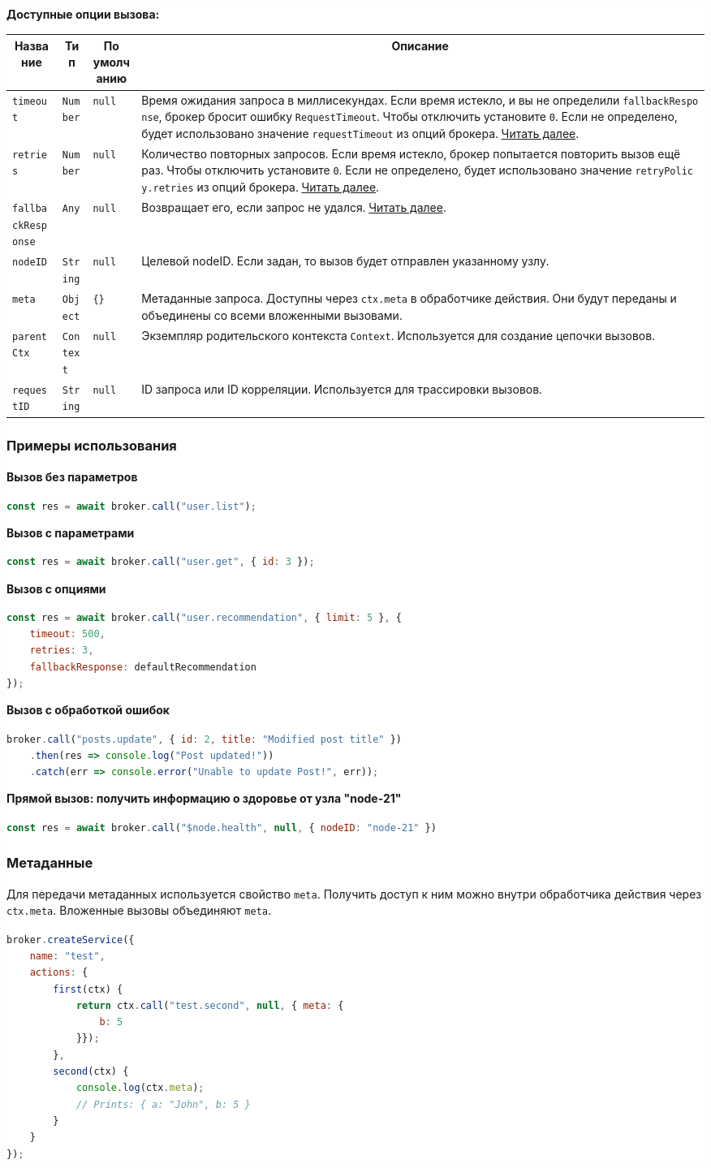 **Доступные опции вызова:**

| Название           | Тип       | По умолчанию | Описание                                                                                                                                                                                                                                                                                                   |
| ------------------ | --------- | ------------ | ---------------------------------------------------------------------------------------------------------------------------------------------------------------------------------------------------------------------------------------------------------------------------------------------------------- |
| `timeout`          | `Number`  | `null`       | Время ожидания запроса в миллисекундах. Если время истекло, и вы не определили `fallbackResponse`, брокер бросит ошибку `RequestTimeout`. Чтобы отключить установите `0`. Если не определено, будет использовано значение `requestTimeout` из опций брокера. [Читать далее](fault-tolerance.html#Timeout). |
| `retries`          | `Number`  | `null`       | Количество повторных запросов. Если время истекло, брокер попытается повторить вызов ещё раз. Чтобы отключить установите `0`. Если не определено, будет использовано значение `retryPolicy.retries` из опций брокера. [Читать далее](fault-tolerance.html#Retry).                                          |
| `fallbackResponse` | `Any`     | `null`       | Возвращает его, если запрос не удался. [Читать далее](fault-tolerance.html#Fallback).                                                                                                                                                                                                                      |
| `nodeID`           | `String`  | `null`       | Целевой nodeID. Если задан, то вызов будет отправлен указанному узлу.                                                                                                                                                                                                                                      |
| `meta`             | `Object`  | `{}`         | Метаданные запроса. Доступны через `ctx.meta` в обработчике действия. Они будут переданы и объединены со всеми вложенными вызовами.                                                                                                                                                                        |
| `parentCtx`        | `Context` | `null`       | Экземпляр родительского контекста `Context`. Используется для создание цепочки вызовов.                                                                                                                                                                                                                    |
| `requestID`        | `String`  | `null`       | ID запроса или ID корреляции. Используется для трассировки вызовов.                                                                                                                                                                                                                                        |


### Примеры использования
**Вызов без параметров**
```js
const res = await broker.call("user.list");
```

**Вызов с параметрами**
```js
const res = await broker.call("user.get", { id: 3 });
```

**Вызов с опциями**
```js
const res = await broker.call("user.recommendation", { limit: 5 }, {
    timeout: 500,
    retries: 3,
    fallbackResponse: defaultRecommendation
});
```

**Вызов с обработкой ошибок**
```js
broker.call("posts.update", { id: 2, title: "Modified post title" })
    .then(res => console.log("Post updated!"))
    .catch(err => console.error("Unable to update Post!", err));    
```

**Прямой вызов: получить информацию о здоровье от узла "node-21"**
```js
const res = await broker.call("$node.health", null, { nodeID: "node-21" })
```

### Метаданные
Для передачи метаданных используется свойство `meta`. Получить доступ к ним можно внутри обработчика действия через `ctx.meta`. Вложенные вызовы объединяют `meta`.
```js
broker.createService({
    name: "test",
    actions: {
        first(ctx) {
            return ctx.call("test.second", null, { meta: {
                b: 5
            }});
        },
        second(ctx) {
            console.log(ctx.meta);
            // Prints: { a: "John", b: 5 }
        }
    }
});
```